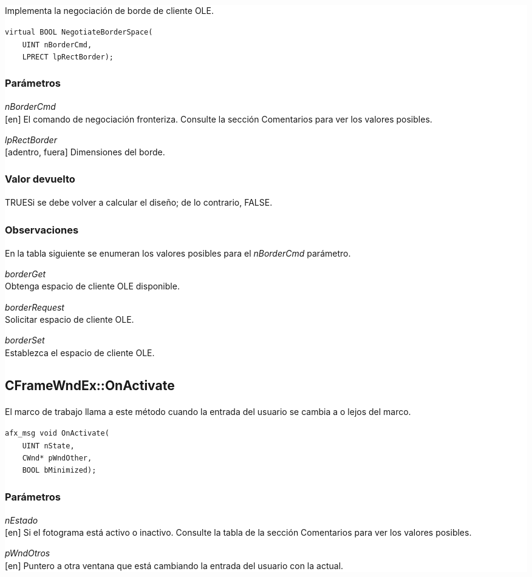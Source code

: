 Implementa la negociación de borde de cliente OLE.

```
virtual BOOL NegotiateBorderSpace(
    UINT nBorderCmd,
    LPRECT lpRectBorder);
```

### <a name="parameters"></a>Parámetros

*nBorderCmd*<br/>
[en] El comando de negociación fronteriza. Consulte la sección Comentarios para ver los valores posibles.

*lpRectBorder*<br/>
[adentro, fuera] Dimensiones del borde.

### <a name="return-value"></a>Valor devuelto

TRUESi se debe volver a calcular el diseño; de lo contrario, FALSE.

### <a name="remarks"></a>Observaciones

En la tabla siguiente se enumeran los valores posibles para el *nBorderCmd* parámetro.

*borderGet*<br/>
Obtenga espacio de cliente OLE disponible.

*borderRequest*<br/>
Solicitar espacio de cliente OLE.

*borderSet*<br/>
Establezca el espacio de cliente OLE.

## <a name="cframewndexonactivate"></a><a name="onactivate"></a>CFrameWndEx::OnActivate

El marco de trabajo llama a este método cuando la entrada del usuario se cambia a o lejos del marco.

```
afx_msg void OnActivate(
    UINT nState,
    CWnd* pWndOther,
    BOOL bMinimized);
```

### <a name="parameters"></a>Parámetros

*nEstado*<br/>
[en] Si el fotograma está activo o inactivo. Consulte la tabla de la sección Comentarios para ver los valores posibles.

*pWndOtros*<br/>
[en] Puntero a otra ventana que está cambiando la entrada del usuario con la actual.
